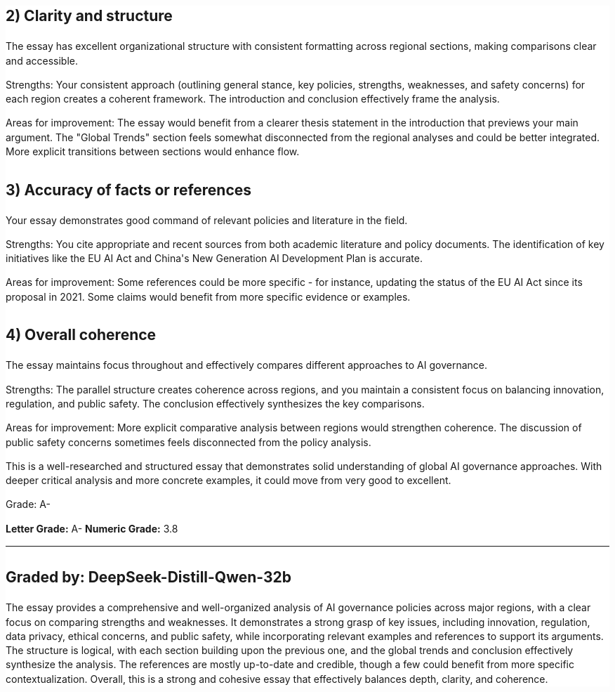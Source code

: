 ## 2) Clarity and structure
The essay has excellent organizational structure with consistent formatting across regional sections, making comparisons clear and accessible.

Strengths: Your consistent approach (outlining general stance, key policies, strengths, weaknesses, and safety concerns) for each region creates a coherent framework. The introduction and conclusion effectively frame the analysis.

Areas for improvement: The essay would benefit from a clearer thesis statement in the introduction that previews your main argument. The "Global Trends" section feels somewhat disconnected from the regional analyses and could be better integrated. More explicit transitions between sections would enhance flow.

## 3) Accuracy of facts or references
Your essay demonstrates good command of relevant policies and literature in the field.

Strengths: You cite appropriate and recent sources from both academic literature and policy documents. The identification of key initiatives like the EU AI Act and China's New Generation AI Development Plan is accurate.

Areas for improvement: Some references could be more specific - for instance, updating the status of the EU AI Act since its proposal in 2021. Some claims would benefit from more specific evidence or examples.

## 4) Overall coherence
The essay maintains focus throughout and effectively compares different approaches to AI governance.

Strengths: The parallel structure creates coherence across regions, and you maintain a consistent focus on balancing innovation, regulation, and public safety. The conclusion effectively synthesizes the key comparisons.

Areas for improvement: More explicit comparative analysis between regions would strengthen coherence. The discussion of public safety concerns sometimes feels disconnected from the policy analysis.

This is a well-researched and structured essay that demonstrates solid understanding of global AI governance approaches. With deeper critical analysis and more concrete examples, it could move from very good to excellent.

Grade: A-

**Letter Grade:** A-
**Numeric Grade:** 3.8

---

## Graded by: DeepSeek-Distill-Qwen-32b

The essay provides a comprehensive and well-organized analysis of AI governance policies across major regions, with a clear focus on comparing strengths and weaknesses. It demonstrates a strong grasp of key issues, including innovation, regulation, data privacy, ethical concerns, and public safety, while incorporating relevant examples and references to support its arguments. The structure is logical, with each section building upon the previous one, and the global trends and conclusion effectively synthesize the analysis. The references are mostly up-to-date and credible, though a few could benefit from more specific contextualization. Overall, this is a strong and cohesive essay that effectively balances depth, clarity, and coherence.
